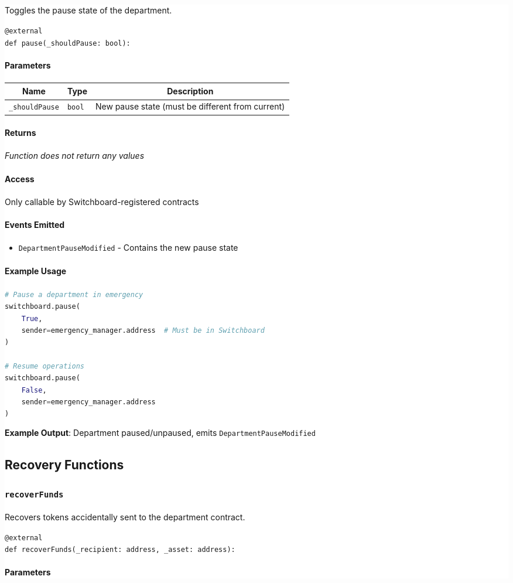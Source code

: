 Toggles the pause state of the department.

```vyper
@external
def pause(_shouldPause: bool):
```

#### Parameters

| Name | Type | Description |
|------|------|-------------|
| `_shouldPause` | `bool` | New pause state (must be different from current) |

#### Returns

*Function does not return any values*

#### Access

Only callable by Switchboard-registered contracts

#### Events Emitted

- `DepartmentPauseModified` - Contains the new pause state

#### Example Usage
```python
# Pause a department in emergency
switchboard.pause(
    True,
    sender=emergency_manager.address  # Must be in Switchboard
)

# Resume operations
switchboard.pause(
    False,
    sender=emergency_manager.address
)
```

**Example Output**: Department paused/unpaused, emits `DepartmentPauseModified`

## Recovery Functions

### `recoverFunds`

Recovers tokens accidentally sent to the department contract.

```vyper
@external
def recoverFunds(_recipient: address, _asset: address):
```

#### Parameters
